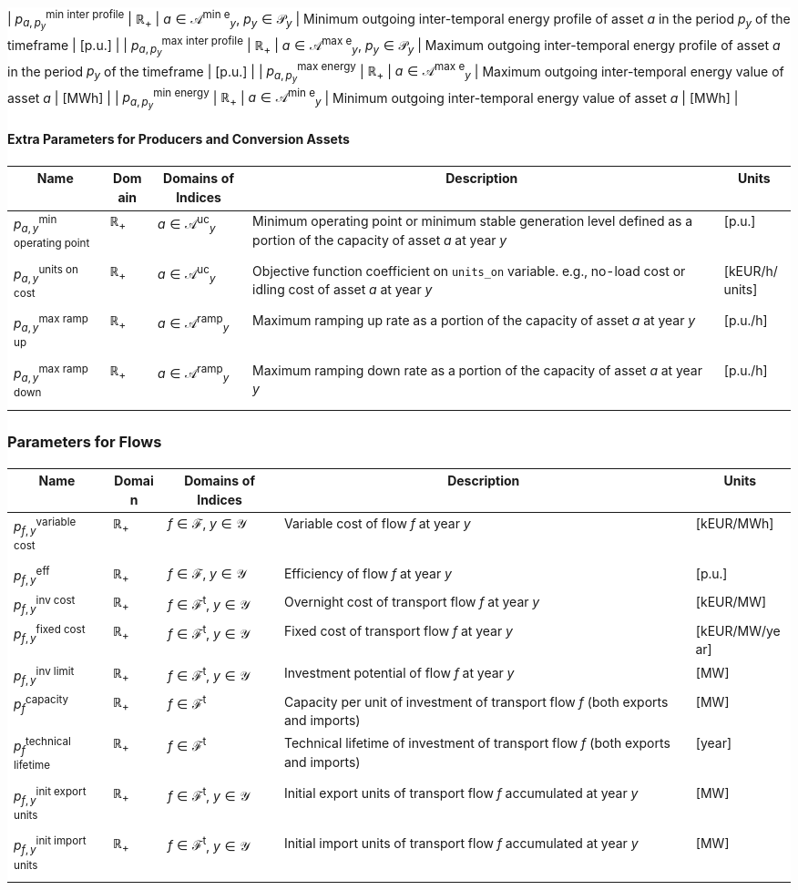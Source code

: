 | $p^{\text{min inter profile}}_{a,p_y}$ | $\mathbb{R}_{+}$ | $a \in \mathcal{A^{\text{min e}}}_y$, $p_y \in \mathcal{P}_y$ | Minimum outgoing inter-temporal energy profile of asset $a$ in the period $p_y$ of the timeframe | [p.u.] |
| $p^{\text{max inter profile}}_{a,p_y}$ | $\mathbb{R}_{+}$ | $a \in \mathcal{A^{\text{max e}}}_y$, $p_y \in \mathcal{P}_y$ | Maximum outgoing inter-temporal energy profile of asset $a$ in the period $p_y$ of the timeframe | [p.u.] |
| $p^{\text{max energy}}_{a,p_y}$        | $\mathbb{R}_{+}$ | $a \in \mathcal{A^{\text{max e}}}_y$                          | Maximum outgoing inter-temporal energy value of asset $a$                                        | [MWh]  |
| $p^{\text{min energy}}_{a,p_y}$        | $\mathbb{R}_{+}$ | $a \in \mathcal{A^{\text{min e}}}_y$                          | Minimum outgoing inter-temporal energy value of asset $a$                                        | [MWh]  |

#### Extra Parameters for Producers and Conversion Assets

| Name                                   | Domain           | Domains of Indices                  | Description                                                                                                              | Units          |
| -------------------------------------- | ---------------- | ----------------------------------- | ------------------------------------------------------------------------------------------------------------------------ | -------------- |
| $p^{\text{min operating point}}_{a,y}$ | $\mathbb{R}_{+}$ | $a \in \mathcal{A^{\text{uc}}}_y$   | Minimum operating point or minimum stable generation level defined as a portion of the capacity of asset $a$ at year $y$ | [p.u.]         |
| $p^{\text{units on cost}}_{a,y}$       | $\mathbb{R}_{+}$ | $a \in \mathcal{A^{\text{uc}}}_y$   | Objective function coefficient on `units_on` variable. e.g., no-load cost or idling cost of asset $a$ at year $y$        | [kEUR/h/units] |
| $p^{\text{max ramp up}}_{a,y}$         | $\mathbb{R}_{+}$ | $a \in \mathcal{A^{\text{ramp}}}_y$ | Maximum ramping up rate as a portion of the capacity of asset $a$ at year $y$                                            | [p.u./h]       |
| $p^{\text{max ramp down}}_{a,y}$       | $\mathbb{R}_{+}$ | $a \in \mathcal{A^{\text{ramp}}}_y$ | Maximum ramping down rate as a portion of the capacity of asset $a$ at year $y$                                          | [p.u./h]       |

### Parameters for Flows

| Name                                                | Domain           | Domains of Indices                                                                                 | Description                                                                                                           | Units          |
| --------------------------------------------------- | ---------------- | -------------------------------------------------------------------------------------------------- | --------------------------------------------------------------------------------------------------------------------- | -------------- |
| $p^{\text{variable cost}}_{f,y}$                    | $\mathbb{R}_{+}$ | $f \in \mathcal{F}$, $y \in \mathcal{Y}$                                                           | Variable cost of flow $f$ at year $y$                                                                                 | [kEUR/MWh]     |
| $p^{\text{eff}}_{f,y}$                              | $\mathbb{R}_{+}$ | $f \in \mathcal{F}$, $y \in \mathcal{Y}$                                                           | Efficiency of flow $f$ at year $y$                                                                                    | [p.u.]         |
| $p^{\text{inv cost}}_{f,y}$                         | $\mathbb{R}_{+}$ | $f \in \mathcal{F}^{\text{t}}$, $y \in \mathcal{Y}$                                                | Overnight cost of transport flow $f$ at year $y$                                                                      | [kEUR/MW]      |
| $p^{\text{fixed cost}}_{f,y}$                       | $\mathbb{R}_{+}$ | $f \in \mathcal{F}^{\text{t}}$, $y \in \mathcal{Y}$                                                | Fixed cost of transport flow $f$ at year $y$                                                                          | [kEUR/MW/year] |
| $p^{\text{inv limit}}_{f,y}$                        | $\mathbb{R}_{+}$ | $f \in \mathcal{F}^{\text{t}}$, $y \in \mathcal{Y}$                                                | Investment potential of flow $f$ at year $y$                                                                          | [MW]           |
| $p^{\text{capacity}}_{f}$                           | $\mathbb{R}_{+}$ | $f \in \mathcal{F}^{\text{t}}$                                                                     | Capacity per unit of investment of transport flow $f$ (both exports and imports)                                      | [MW]           |
| $p^{\text{technical lifetime}}_{f}$                 | $\mathbb{R}_{+}$ | $f \in \mathcal{F}^{\text{t}}$                                                                     | Technical lifetime of investment of transport flow $f$ (both exports and imports)                                     | [year]         |
| $p^{\text{init export units}}_{f,y}$                | $\mathbb{R}_{+}$ | $f \in \mathcal{F}^{\text{t}}$, $y \in \mathcal{Y}$                                                | Initial export units of transport flow $f$ accumulated at year $y$                                                    | [MW]           |
| $p^{\text{init import units}}_{f,y}$                | $\mathbb{R}_{+}$ | $f \in \mathcal{F}^{\text{t}}$, $y \in \mathcal{Y}$                                                | Initial import units of transport flow $f$ accumulated at year $y$                                                    | [MW]           |